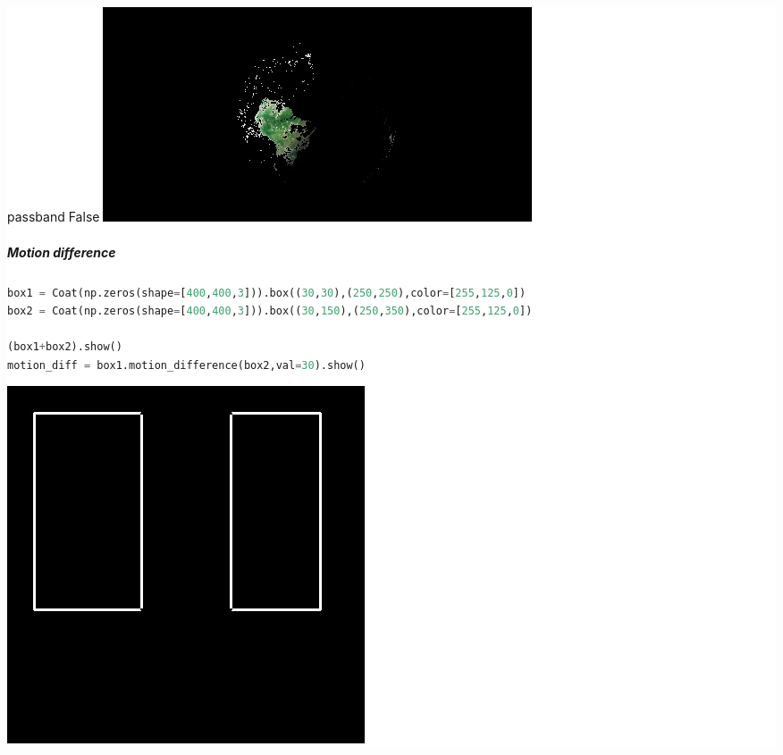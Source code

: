 
passband False
![](https://raw.githubusercontent.com/moyogatomi/coat/master/samples/filter_false.jpg)

##### Motion difference
```python
box1 = Coat(np.zeros(shape=[400,400,3])).box((30,30),(250,250),color=[255,125,0])
box2 = Coat(np.zeros(shape=[400,400,3])).box((30,150),(250,350),color=[255,125,0])

(box1+box2).show()
motion_diff = box1.motion_difference(box2,val=30).show()
```
![](https://raw.githubusercontent.com/moyogatomi/coat/master/samples/mdiff.jpg)

